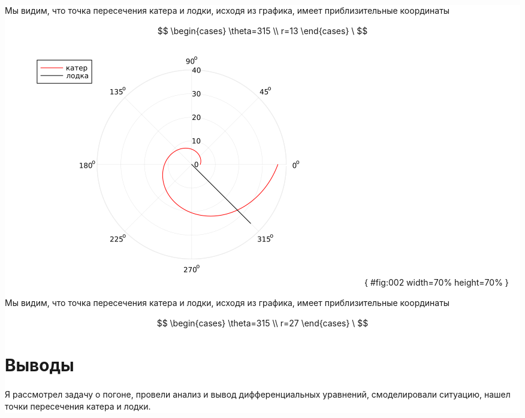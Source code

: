 Мы видим, что точка пересечения катера и лодки, исходя из графика, имеет приблизительные координаты

$$
 \begin{cases}
   \theta=315
   \\
	r=13
 \end{cases}
\
$$

![траектории для случая 2](image/lab2jl02.png){ #fig:002 width=70% height=70% }

Мы видим, что точка пересечения катера и лодки, исходя из графика, имеет приблизительные координаты

$$
 \begin{cases}
   \theta=315
   \\
	r=27
 \end{cases}
\
$$

# Выводы

Я рассмотрел задачу о погоне, провели анализ и вывод дифференциальных уравнений, смоделировали ситуацию, нашел точки пересечения катера и лодки.


